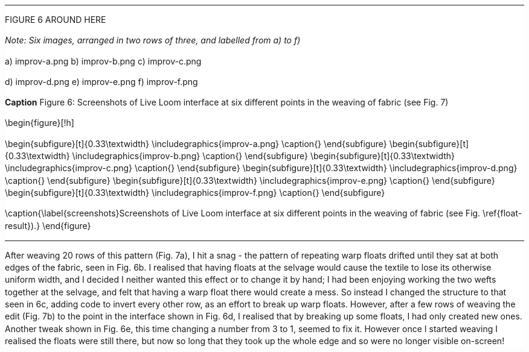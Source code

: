 ----

FIGURE 6 AROUND HERE

*Note: Six images, arranged in two rows of three, and labelled from a) to f)*

a) improv-a.png
b) improv-b.png
c) improv-c.png

d) improv-d.png
e) improv-e.png
f) improv-f.png

**Caption** Figure 6: Screenshots of Live Loom interface at six different points in the weaving of fabric (see Fig. 7)

\begin{figure}[!h]

\begin{subfigure}[t]{0.33\textwidth}
\includegraphics{improv-a.png}
\caption{}
\end{subfigure}
\begin{subfigure}[t]{0.33\textwidth}
\includegraphics{improv-b.png}
\caption{}
\end{subfigure}
\begin{subfigure}[t]{0.33\textwidth}
\includegraphics{improv-c.png}
\caption{}
\end{subfigure}
\begin{subfigure}[t]{0.33\textwidth}
\includegraphics{improv-d.png}
\caption{}
\end{subfigure}
\begin{subfigure}[t]{0.33\textwidth}
\includegraphics{improv-e.png}
\caption{}
\end{subfigure}
\begin{subfigure}[t]{0.33\textwidth}
\includegraphics{improv-f.png}
\caption{}
\end{subfigure}

\caption{\label{screenshots}Screenshots of Live Loom interface at six different points in the weaving of fabric (see Fig. \ref{float-result}).}
\end{figure}

----

After weaving 20 rows of this pattern (Fig. 7a), I hit a snag - the
pattern of repeating warp floats drifted until they sat at both edges
of the fabric, seen in Fig. 6b. I realised that having floats at the
selvage would cause the textile to lose its otherwise uniform width,
and I decided I neither wanted this effect or to change it by hand; I
had been enjoying working the two wefts together at the selvage, and
felt that having a warp float there would create a mess. So instead I
changed the structure to that seen in 6c, adding code to invert every
other row, as an effort to break up warp floats. However, after a few
rows of weaving the edit (Fig. 7b) to the point in the interface shown
in Fig. 6d, I realised that by breaking up some floats, I had only
created new ones. Another tweak shown in Fig. 6e, this time changing a
number from 3 to 1, seemed to fix it. However once I started weaving I
realised the floats were still there, but now so long that they took
up the whole edge and so were no longer visible on-screen!
